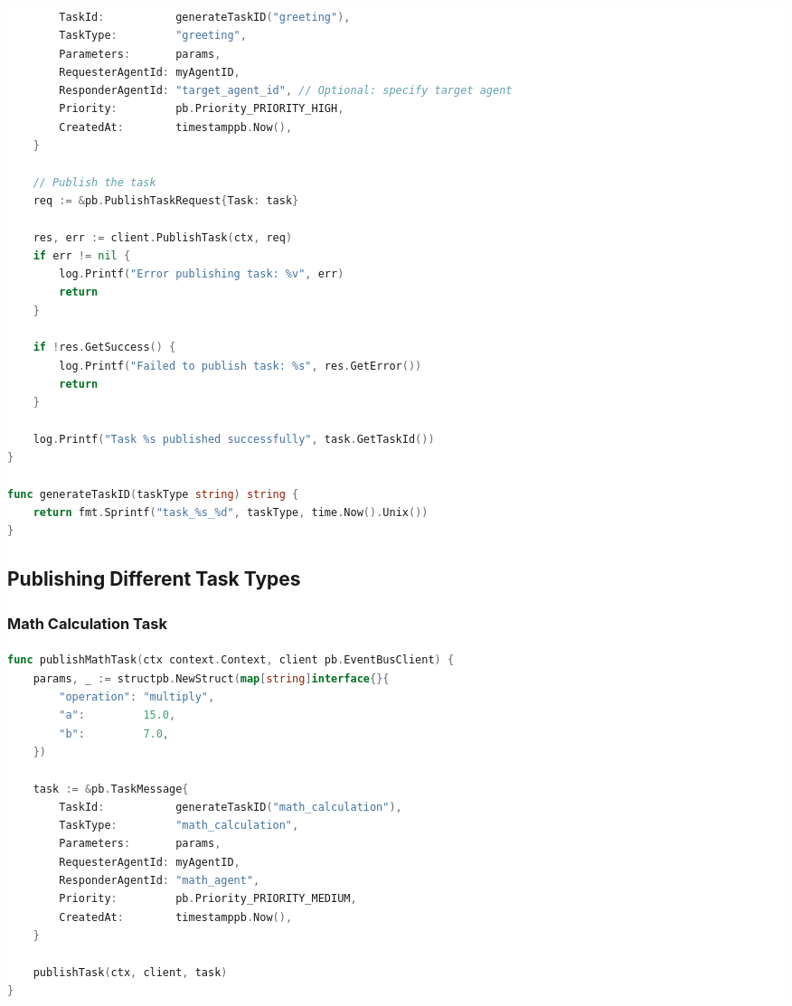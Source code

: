 ```go
        TaskId:           generateTaskID("greeting"),
        TaskType:         "greeting",
        Parameters:       params,
        RequesterAgentId: myAgentID,
        ResponderAgentId: "target_agent_id", // Optional: specify target agent
        Priority:         pb.Priority_PRIORITY_HIGH,
        CreatedAt:        timestamppb.Now(),
    }

    // Publish the task
    req := &pb.PublishTaskRequest{Task: task}

    res, err := client.PublishTask(ctx, req)
    if err != nil {
        log.Printf("Error publishing task: %v", err)
        return
    }

    if !res.GetSuccess() {
        log.Printf("Failed to publish task: %s", res.GetError())
        return
    }

    log.Printf("Task %s published successfully", task.GetTaskId())
}

func generateTaskID(taskType string) string {
    return fmt.Sprintf("task_%s_%d", taskType, time.Now().Unix())
}
```

## Publishing Different Task Types

### Math Calculation Task

```go
func publishMathTask(ctx context.Context, client pb.EventBusClient) {
    params, _ := structpb.NewStruct(map[string]interface{}{
        "operation": "multiply",
        "a":         15.0,
        "b":         7.0,
    })

    task := &pb.TaskMessage{
        TaskId:           generateTaskID("math_calculation"),
        TaskType:         "math_calculation",
        Parameters:       params,
        RequesterAgentId: myAgentID,
        ResponderAgentId: "math_agent",
        Priority:         pb.Priority_PRIORITY_MEDIUM,
        CreatedAt:        timestamppb.Now(),
    }

    publishTask(ctx, client, task)
}
```
